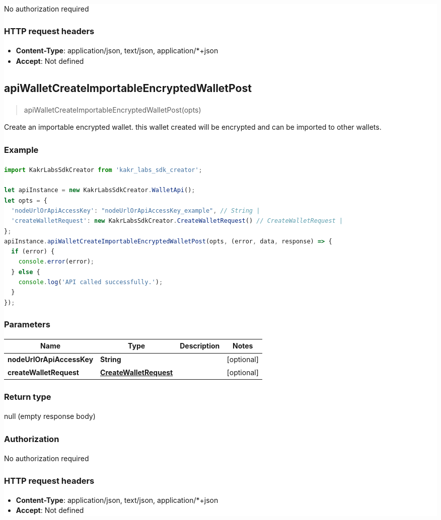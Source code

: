 No authorization required

### HTTP request headers

- **Content-Type**: application/json, text/json, application/*+json
- **Accept**: Not defined


## apiWalletCreateImportableEncryptedWalletPost

> apiWalletCreateImportableEncryptedWalletPost(opts)

Create an importable encrypted wallet. this wallet created will be encrypted and can be imported to other wallets.

### Example

```javascript
import KakrLabsSdkCreator from 'kakr_labs_sdk_creator';

let apiInstance = new KakrLabsSdkCreator.WalletApi();
let opts = {
  'nodeUrlOrApiAccessKey': "nodeUrlOrApiAccessKey_example", // String | 
  'createWalletRequest': new KakrLabsSdkCreator.CreateWalletRequest() // CreateWalletRequest | 
};
apiInstance.apiWalletCreateImportableEncryptedWalletPost(opts, (error, data, response) => {
  if (error) {
    console.error(error);
  } else {
    console.log('API called successfully.');
  }
});
```

### Parameters


Name | Type | Description  | Notes
------------- | ------------- | ------------- | -------------
 **nodeUrlOrApiAccessKey** | **String**|  | [optional] 
 **createWalletRequest** | [**CreateWalletRequest**](CreateWalletRequest.md)|  | [optional] 

### Return type

null (empty response body)

### Authorization

No authorization required

### HTTP request headers

- **Content-Type**: application/json, text/json, application/*+json
- **Accept**: Not defined

